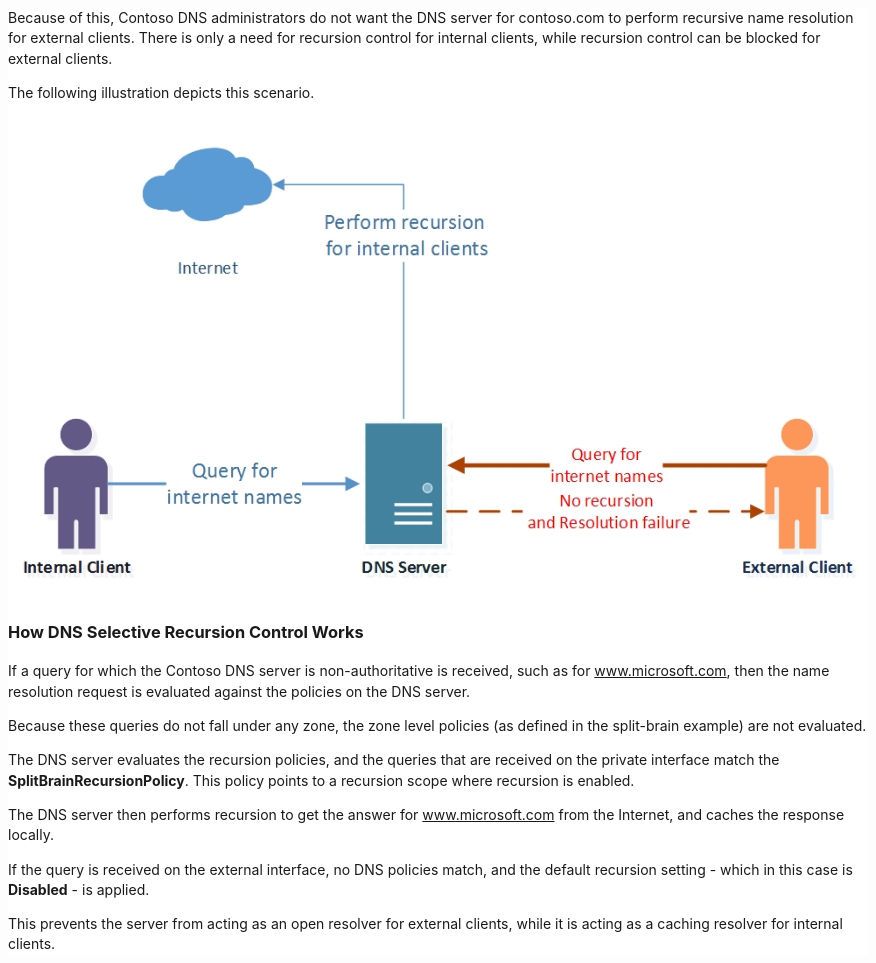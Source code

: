 Because of this, Contoso DNS administrators do not want the DNS server for contoso.com to perform recursive name resolution for external clients. There is only a need for recursion control for internal clients, while recursion control can be blocked for external clients. 

The following illustration depicts this scenario.

![Selective Recursion Control](../../media/DNS-Split-Brain/Dns-Split-Brain-02.jpg) 


### <a name="bkmk_recursionhow"></a>How DNS Selective Recursion Control Works

If a query for which the Contoso DNS server is non-authoritative is received, such as for www.microsoft.com, then the name resolution request is evaluated against the policies on the DNS server. 

Because these queries do not fall under any zone, the zone level policies \(as defined in the split-brain example\) are not evaluated. 

The DNS server evaluates the recursion policies, and the queries that are received on the private interface match the **SplitBrainRecursionPolicy**. This policy points to a recursion scope where recursion is enabled.

The DNS server then performs recursion to get the answer for www.microsoft.com from the Internet, and caches the response locally. 

If the query is received on the external interface, no DNS policies match, and the default recursion setting - which in this case is **Disabled** - is applied.

This prevents the server from acting as an open resolver for external clients, while it is acting as a caching resolver for internal clients. 
